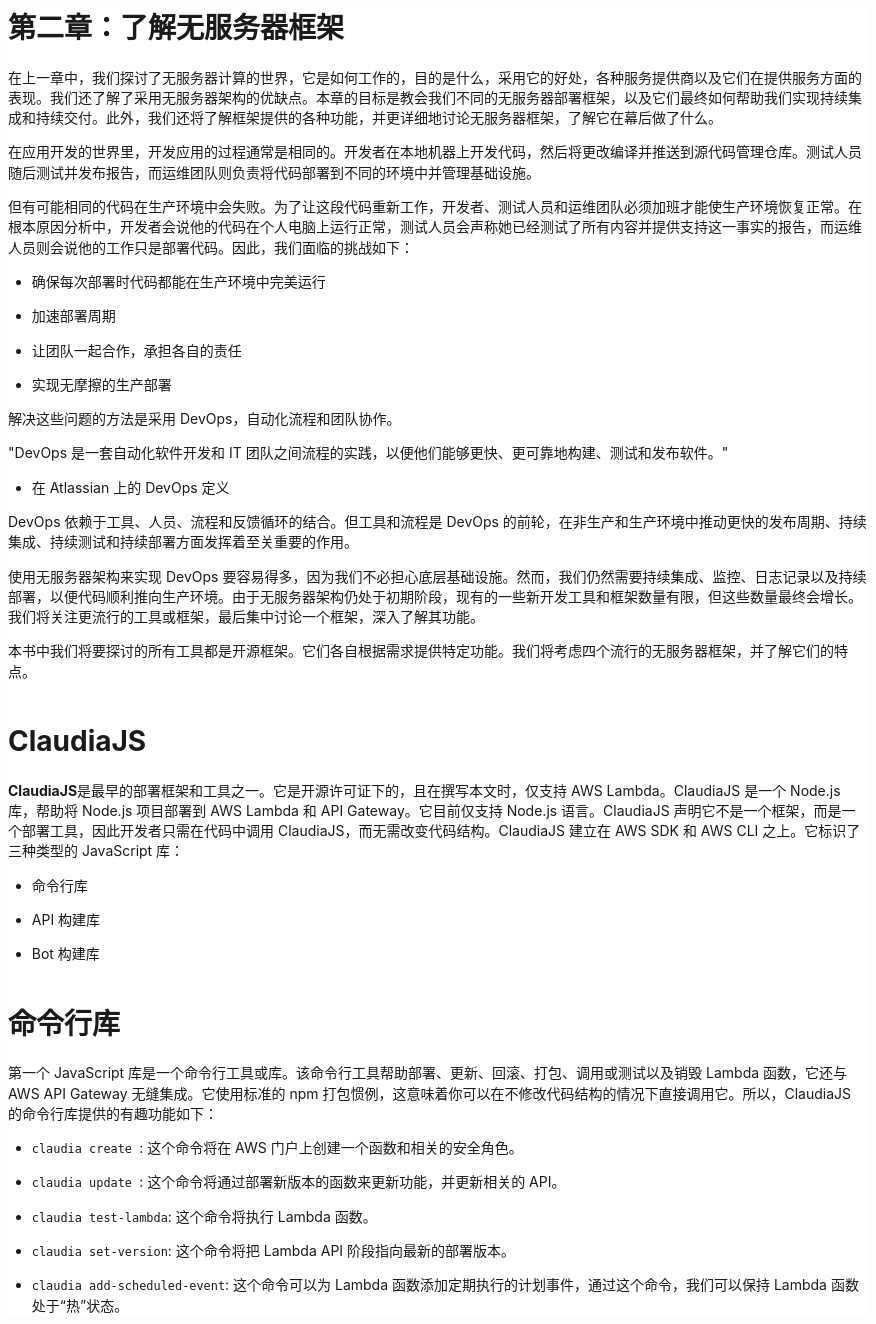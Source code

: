 # 第二章：了解无服务器框架

在上一章中，我们探讨了无服务器计算的世界，它是如何工作的，目的是什么，采用它的好处，各种服务提供商以及它们在提供服务方面的表现。我们还了解了采用无服务器架构的优缺点。本章的目标是教会我们不同的无服务器部署框架，以及它们最终如何帮助我们实现持续集成和持续交付。此外，我们还将了解框架提供的各种功能，并更详细地讨论无服务器框架，了解它在幕后做了什么。

在应用开发的世界里，开发应用的过程通常是相同的。开发者在本地机器上开发代码，然后将更改编译并推送到源代码管理仓库。测试人员随后测试并发布报告，而运维团队则负责将代码部署到不同的环境中并管理基础设施。

但有可能相同的代码在生产环境中会失败。为了让这段代码重新工作，开发者、测试人员和运维团队必须加班才能使生产环境恢复正常。在根本原因分析中，开发者会说他的代码在个人电脑上运行正常，测试人员会声称她已经测试了所有内容并提供支持这一事实的报告，而运维人员则会说他的工作只是部署代码。因此，我们面临的挑战如下：

+   确保每次部署时代码都能在生产环境中完美运行

+   加速部署周期

+   让团队一起合作，承担各自的责任

+   实现无摩擦的生产部署

解决这些问题的方法是采用 DevOps，自动化流程和团队协作。

"DevOps 是一套自动化软件开发和 IT 团队之间流程的实践，以便他们能够更快、更可靠地构建、测试和发布软件。"

- 在 Atlassian 上的 DevOps 定义

DevOps 依赖于工具、人员、流程和反馈循环的结合。但工具和流程是 DevOps 的前轮，在非生产和生产环境中推动更快的发布周期、持续集成、持续测试和持续部署方面发挥着至关重要的作用。

使用无服务器架构来实现 DevOps 要容易得多，因为我们不必担心底层基础设施。然而，我们仍然需要持续集成、监控、日志记录以及持续部署，以便代码顺利推向生产环境。由于无服务器架构仍处于初期阶段，现有的一些新开发工具和框架数量有限，但这些数量最终会增长。我们将关注更流行的工具或框架，最后集中讨论一个框架，深入了解其功能。

本书中我们将要探讨的所有工具都是开源框架。它们各自根据需求提供特定功能。我们将考虑四个流行的无服务器框架，并了解它们的特点。

# ClaudiaJS

**ClaudiaJS**是最早的部署框架和工具之一。它是开源许可证下的，且在撰写本文时，仅支持 AWS Lambda。ClaudiaJS 是一个 Node.js 库，帮助将 Node.js 项目部署到 AWS Lambda 和 API Gateway。它目前仅支持 Node.js 语言。ClaudiaJS 声明它不是一个框架，而是一个部署工具，因此开发者只需在代码中调用 ClaudiaJS，而无需改变代码结构。ClaudiaJS 建立在 AWS SDK 和 AWS CLI 之上。它标识了三种类型的 JavaScript 库：

+   命令行库

+   API 构建库

+   Bot 构建库

# 命令行库

第一个 JavaScript 库是一个命令行工具或库。该命令行工具帮助部署、更新、回滚、打包、调用或测试以及销毁 Lambda 函数，它还与 AWS API Gateway 无缝集成。它使用标准的 npm 打包惯例，这意味着你可以在不修改代码结构的情况下直接调用它。所以，ClaudiaJS 的命令行库提供的有趣功能如下：

+   `claudia create `: 这个命令将在 AWS 门户上创建一个函数和相关的安全角色。

+   `claudia update `: 这个命令将通过部署新版本的函数来更新功能，并更新相关的 API。

+   `claudia test-lambda`: 这个命令将执行 Lambda 函数。

+   `claudia set-version`: 这个命令将把 Lambda API 阶段指向最新的部署版本。

+   `claudia add-scheduled-event`: 这个命令可以为 Lambda 函数添加定期执行的计划事件，通过这个命令，我们可以保持 Lambda 函数处于“热”状态。
